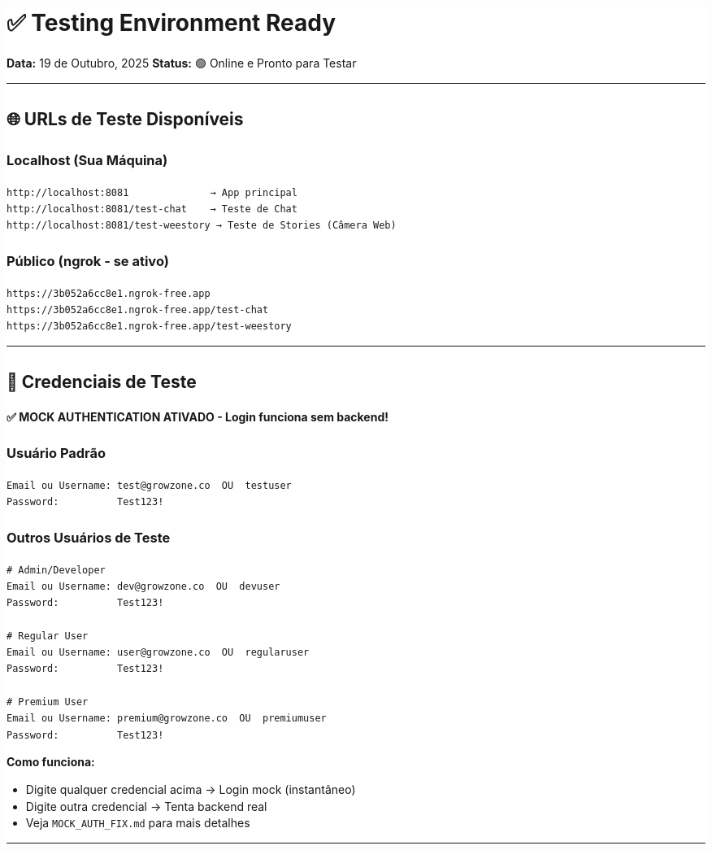 # ✅ Testing Environment Ready

**Data:** 19 de Outubro, 2025
**Status:** 🟢 Online e Pronto para Testar

---

## 🌐 URLs de Teste Disponíveis

### **Localhost (Sua Máquina)**
```
http://localhost:8081              → App principal
http://localhost:8081/test-chat    → Teste de Chat
http://localhost:8081/test-weestory → Teste de Stories (Câmera Web)
```

### **Público (ngrok - se ativo)**
```
https://3b052a6cc8e1.ngrok-free.app
https://3b052a6cc8e1.ngrok-free.app/test-chat
https://3b052a6cc8e1.ngrok-free.app/test-weestory
```

---

## 🔐 Credenciais de Teste

**✅ MOCK AUTHENTICATION ATIVADO - Login funciona sem backend!**

### **Usuário Padrão**
```
Email ou Username: test@growzone.co  OU  testuser
Password:          Test123!
```

### **Outros Usuários de Teste**
```
# Admin/Developer
Email ou Username: dev@growzone.co  OU  devuser
Password:          Test123!

# Regular User
Email ou Username: user@growzone.co  OU  regularuser
Password:          Test123!

# Premium User
Email ou Username: premium@growzone.co  OU  premiumuser
Password:          Test123!
```

**Como funciona:**
- Digite qualquer credencial acima → Login mock (instantâneo)
- Digite outra credencial → Tenta backend real
- Veja `MOCK_AUTH_FIX.md` para mais detalhes

---